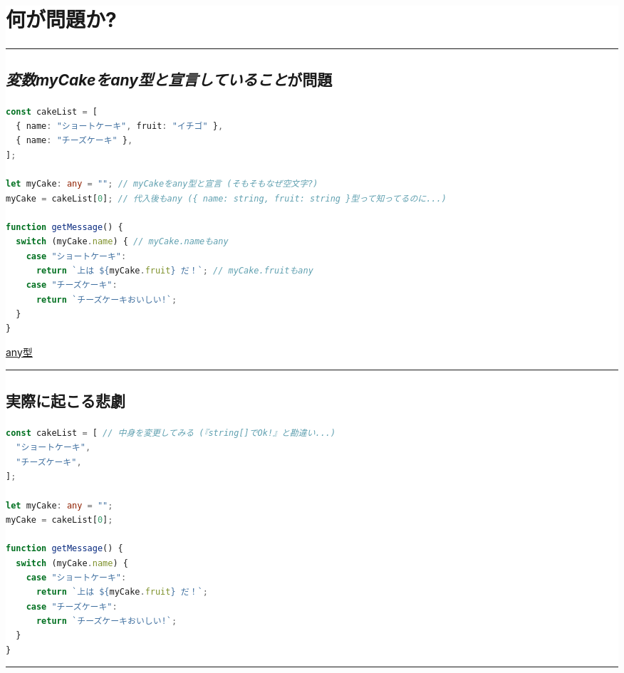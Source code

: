 


# 何が問題か?

---

## *変数myCakeをany型と宣言していること*が問題

```typescript
const cakeList = [
  { name: "ショートケーキ", fruit: "イチゴ" },
  { name: "チーズケーキ" },
];

let myCake: any = ""; // myCakeをany型と宣言 (そもそもなぜ空文字?)
myCake = cakeList[0]; // 代入後もany ({ name: string, fruit: string }型って知ってるのに...)

function getMessage() {
  switch (myCake.name) { // myCake.nameもany
    case "ショートケーキ":
      return `上は ${myCake.fruit} だ！`; // myCake.fruitもany
    case "チーズケーキ":
      return `チーズケーキおいしい!`;
  }
}
```

<footer>

[any型](https://www.typescriptlang.org/docs/handbook/2/everyday-types.html#any)

</footer>

---

## 実際に起こる悲劇

```typescript
const cakeList = [ // 中身を変更してみる (『string[]でOk!』と勘違い...)
  "ショートケーキ",
  "チーズケーキ",
];

let myCake: any = "";
myCake = cakeList[0];

function getMessage() {
  switch (myCake.name) {
    case "ショートケーキ":
      return `上は ${myCake.fruit} だ！`;
    case "チーズケーキ":
      return `チーズケーキおいしい!`;
  }
}
```

---